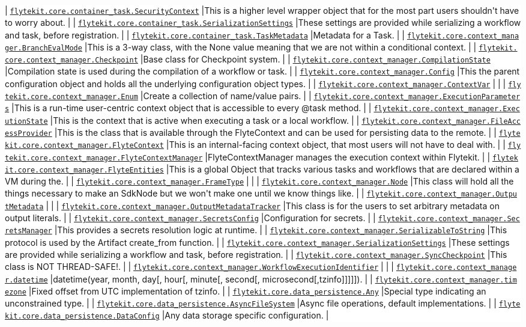 | [`flytekit.core.container_task.SecurityContext`](../packages/flytekit.core.container_task#flytekitcorecontainer_tasksecuritycontext) |This is a higher level wrapper object that for the most part users shouldn't have to worry about. |
| [`flytekit.core.container_task.SerializationSettings`](../packages/flytekit.core.container_task#flytekitcorecontainer_taskserializationsettings) |These settings are provided while serializing a workflow and task, before registration. |
| [`flytekit.core.container_task.TaskMetadata`](../packages/flytekit.core.container_task#flytekitcorecontainer_tasktaskmetadata) |Metadata for a Task. |
| [`flytekit.core.context_manager.BranchEvalMode`](../packages/flytekit.core.context_manager#flytekitcorecontext_managerbranchevalmode) |This is a 3-way class, with the None value meaning that we are not within a conditional context. |
| [`flytekit.core.context_manager.Checkpoint`](../packages/flytekit.core.context_manager#flytekitcorecontext_managercheckpoint) |Base class for Checkpoint system. |
| [`flytekit.core.context_manager.CompilationState`](../packages/flytekit.core.context_manager#flytekitcorecontext_managercompilationstate) |Compilation state is used during the compilation of a workflow or task. |
| [`flytekit.core.context_manager.Config`](../packages/flytekit.core.context_manager#flytekitcorecontext_managerconfig) |This the parent configuration object and holds all the underlying configuration object types. |
| [`flytekit.core.context_manager.ContextVar`](../packages/flytekit.core.context_manager#flytekitcorecontext_managercontextvar) | |
| [`flytekit.core.context_manager.Enum`](../packages/flytekit.core.context_manager#flytekitcorecontext_managerenum) |Create a collection of name/value pairs. |
| [`flytekit.core.context_manager.ExecutionParameters`](../packages/flytekit.core.context_manager#flytekitcorecontext_managerexecutionparameters) |This is a run-time user-centric context object that is accessible to every @task method. |
| [`flytekit.core.context_manager.ExecutionState`](../packages/flytekit.core.context_manager#flytekitcorecontext_managerexecutionstate) |This is the context that is active when executing a task or a local workflow. |
| [`flytekit.core.context_manager.FileAccessProvider`](../packages/flytekit.core.context_manager#flytekitcorecontext_managerfileaccessprovider) |This is the class that is available through the FlyteContext and can be used for persisting data to the remote. |
| [`flytekit.core.context_manager.FlyteContext`](../packages/flytekit.core.context_manager#flytekitcorecontext_managerflytecontext) |This is an internal-facing context object, that most users will not have to deal with. |
| [`flytekit.core.context_manager.FlyteContextManager`](../packages/flytekit.core.context_manager#flytekitcorecontext_managerflytecontextmanager) |FlyteContextManager manages the execution context within Flytekit. |
| [`flytekit.core.context_manager.FlyteEntities`](../packages/flytekit.core.context_manager#flytekitcorecontext_managerflyteentities) |This is a global Object that tracks various tasks and workflows that are declared within a VM during the. |
| [`flytekit.core.context_manager.FrameType`](../packages/flytekit.core.context_manager#flytekitcorecontext_managerframetype) | |
| [`flytekit.core.context_manager.Node`](../packages/flytekit.core.context_manager#flytekitcorecontext_managernode) |This class will hold all the things necessary to make an SdkNode but we won't make one until we know things like. |
| [`flytekit.core.context_manager.OutputMetadata`](../packages/flytekit.core.context_manager#flytekitcorecontext_manageroutputmetadata) | |
| [`flytekit.core.context_manager.OutputMetadataTracker`](../packages/flytekit.core.context_manager#flytekitcorecontext_manageroutputmetadatatracker) |This class is for the users to set arbitrary metadata on output literals. |
| [`flytekit.core.context_manager.SecretsConfig`](../packages/flytekit.core.context_manager#flytekitcorecontext_managersecretsconfig) |Configuration for secrets. |
| [`flytekit.core.context_manager.SecretsManager`](../packages/flytekit.core.context_manager#flytekitcorecontext_managersecretsmanager) |This provides a secrets resolution logic at runtime. |
| [`flytekit.core.context_manager.SerializableToString`](../packages/flytekit.core.context_manager#flytekitcorecontext_managerserializabletostring) |This protocol is used by the Artifact create_from function. |
| [`flytekit.core.context_manager.SerializationSettings`](../packages/flytekit.core.context_manager#flytekitcorecontext_managerserializationsettings) |These settings are provided while serializing a workflow and task, before registration. |
| [`flytekit.core.context_manager.SyncCheckpoint`](../packages/flytekit.core.context_manager#flytekitcorecontext_managersynccheckpoint) |This class is NOT THREAD-SAFE!. |
| [`flytekit.core.context_manager.WorkflowExecutionIdentifier`](../packages/flytekit.core.context_manager#flytekitcorecontext_managerworkflowexecutionidentifier) | |
| [`flytekit.core.context_manager.datetime`](../packages/flytekit.core.context_manager#flytekitcorecontext_managerdatetime) |datetime(year, month, day[, hour[, minute[, second[, microsecond[,tzinfo]]]]]). |
| [`flytekit.core.context_manager.timezone`](../packages/flytekit.core.context_manager#flytekitcorecontext_managertimezone) |Fixed offset from UTC implementation of tzinfo. |
| [`flytekit.core.data_persistence.Any`](../packages/flytekit.core.data_persistence#flytekitcoredata_persistenceany) |Special type indicating an unconstrained type. |
| [`flytekit.core.data_persistence.AsyncFileSystem`](../packages/flytekit.core.data_persistence#flytekitcoredata_persistenceasyncfilesystem) |Async file operations, default implementations. |
| [`flytekit.core.data_persistence.DataConfig`](../packages/flytekit.core.data_persistence#flytekitcoredata_persistencedataconfig) |Any data storage specific configuration. |